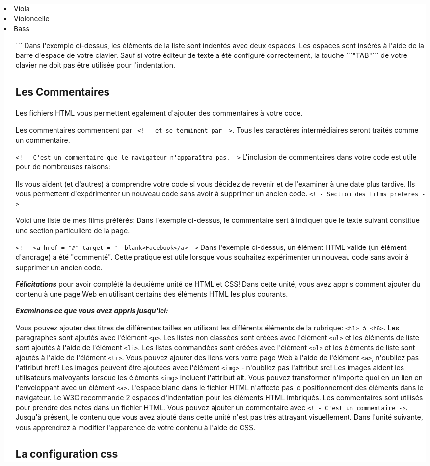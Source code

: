   <li> Viola </li>
  <li> Violoncelle </li>
  <li> Bass </li>
<ul>
```
Dans l'exemple ci-dessus, les éléments de la liste sont indentés avec deux espaces. Les espaces sont insérés à l'aide de la barre d'espace de votre clavier. Sauf si votre éditeur de texte a été configuré correctement, la touche ```"TAB"``` de votre clavier ne doit pas être utilisée pour l'indentation.

## Les Commentaires

Les fichiers HTML vous permettent également d'ajouter des commentaires à votre code.

Les commentaires commencent par ``` <! - et se terminent par ->```. Tous les caractères intermédiaires seront traités comme un commentaire.

```<! - C'est un commentaire que le navigateur n'apparaîtra pas. ->```
L'inclusion de commentaires dans votre code est utile pour de nombreuses raisons:

Ils vous aident (et d'autres) à comprendre votre code si vous décidez de revenir et de l'examiner à une date plus tardive.
Ils vous permettent d'expérimenter un nouveau code sans avoir à supprimer un ancien code.
```<! - Section des films préférés ->```
<P> Voici une liste de mes films préférés: </ p>
Dans l'exemple ci-dessus, le commentaire sert à indiquer que le texte suivant constitue une section particulière de la page.

```<! - <a href = "#" target = "_ blank>Facebook</a> ->```
Dans l'exemple ci-dessus, un élément HTML valide (un élément d'ancrage) a été "commenté". Cette pratique est utile lorsque vous souhaitez expérimenter un nouveau code sans avoir à supprimer un ancien code.



***Félicitations*** pour avoir complété la deuxième unité de HTML et CSS! Dans cette unité, vous avez appris comment ajouter du contenu à une page Web en utilisant certains des éléments HTML les plus courants.

***Examinons ce que vous avez appris jusqu'ici:***

Vous pouvez ajouter des titres de différentes tailles en utilisant les différents éléments de la rubrique: ```<h1> à <h6>```.
Les paragraphes sont ajoutés avec l'élément ```<p>```.
Les listes non classées sont créées avec l'élément ```<ul>``` et les éléments de liste sont ajoutés à l'aide de l'élément ```<li>```.
Les listes commandées sont créées avec l'élément ```<ol>``` et les éléments de liste sont ajoutés à l'aide de l'élément ```<li>```.
Vous pouvez ajouter des liens vers votre page Web à l'aide de l'élément ```<a>```, n'oubliez pas l'attribut href!
Les images peuvent être ajoutées avec l'élément ```<img>``` - n'oubliez pas l'attribut src!
Les images aident les utilisateurs malvoyants lorsque les éléments ```<img>``` incluent l'attribut alt.
Vous pouvez transformer n'importe quoi en un lien en l'enveloppant avec un élément ```<a>```.
L'espace blanc dans le fichier HTML n'affecte pas le positionnement des éléments dans le navigateur.
Le W3C recommande 2 espaces d'indentation pour les éléments HTML imbriqués.
Les commentaires sont utilisés pour prendre des notes dans un fichier HTML. Vous pouvez ajouter un commentaire avec ```<! - C'est un commentaire ->```.
Jusqu'à présent, le contenu que vous avez ajouté dans cette unité n'est pas très attrayant visuellement. Dans l'unité suivante, vous apprendrez à modifier l'apparence de votre contenu à l'aide de CSS.

## La configuration css
```